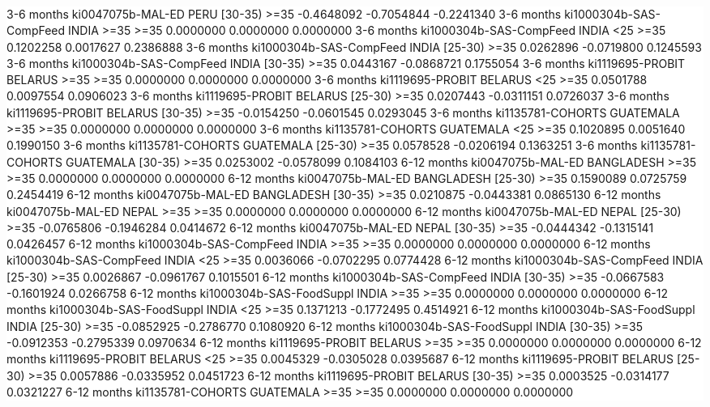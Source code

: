 3-6 months     ki0047075b-MAL-ED          PERU          [30-35)              >=35              -0.4648092   -0.7054844   -0.2241340
3-6 months     ki1000304b-SAS-CompFeed    INDIA         >=35                 >=35               0.0000000    0.0000000    0.0000000
3-6 months     ki1000304b-SAS-CompFeed    INDIA         <25                  >=35               0.1202258    0.0017627    0.2386888
3-6 months     ki1000304b-SAS-CompFeed    INDIA         [25-30)              >=35               0.0262896   -0.0719800    0.1245593
3-6 months     ki1000304b-SAS-CompFeed    INDIA         [30-35)              >=35               0.0443167   -0.0868721    0.1755054
3-6 months     ki1119695-PROBIT           BELARUS       >=35                 >=35               0.0000000    0.0000000    0.0000000
3-6 months     ki1119695-PROBIT           BELARUS       <25                  >=35               0.0501788    0.0097554    0.0906023
3-6 months     ki1119695-PROBIT           BELARUS       [25-30)              >=35               0.0207443   -0.0311151    0.0726037
3-6 months     ki1119695-PROBIT           BELARUS       [30-35)              >=35              -0.0154250   -0.0601545    0.0293045
3-6 months     ki1135781-COHORTS          GUATEMALA     >=35                 >=35               0.0000000    0.0000000    0.0000000
3-6 months     ki1135781-COHORTS          GUATEMALA     <25                  >=35               0.1020895    0.0051640    0.1990150
3-6 months     ki1135781-COHORTS          GUATEMALA     [25-30)              >=35               0.0578528   -0.0206194    0.1363251
3-6 months     ki1135781-COHORTS          GUATEMALA     [30-35)              >=35               0.0253002   -0.0578099    0.1084103
6-12 months    ki0047075b-MAL-ED          BANGLADESH    >=35                 >=35               0.0000000    0.0000000    0.0000000
6-12 months    ki0047075b-MAL-ED          BANGLADESH    [25-30)              >=35               0.1590089    0.0725759    0.2454419
6-12 months    ki0047075b-MAL-ED          BANGLADESH    [30-35)              >=35               0.0210875   -0.0443381    0.0865130
6-12 months    ki0047075b-MAL-ED          NEPAL         >=35                 >=35               0.0000000    0.0000000    0.0000000
6-12 months    ki0047075b-MAL-ED          NEPAL         [25-30)              >=35              -0.0765806   -0.1946284    0.0414672
6-12 months    ki0047075b-MAL-ED          NEPAL         [30-35)              >=35              -0.0444342   -0.1315141    0.0426457
6-12 months    ki1000304b-SAS-CompFeed    INDIA         >=35                 >=35               0.0000000    0.0000000    0.0000000
6-12 months    ki1000304b-SAS-CompFeed    INDIA         <25                  >=35               0.0036066   -0.0702295    0.0774428
6-12 months    ki1000304b-SAS-CompFeed    INDIA         [25-30)              >=35               0.0026867   -0.0961767    0.1015501
6-12 months    ki1000304b-SAS-CompFeed    INDIA         [30-35)              >=35              -0.0667583   -0.1601924    0.0266758
6-12 months    ki1000304b-SAS-FoodSuppl   INDIA         >=35                 >=35               0.0000000    0.0000000    0.0000000
6-12 months    ki1000304b-SAS-FoodSuppl   INDIA         <25                  >=35               0.1371213   -0.1772495    0.4514921
6-12 months    ki1000304b-SAS-FoodSuppl   INDIA         [25-30)              >=35              -0.0852925   -0.2786770    0.1080920
6-12 months    ki1000304b-SAS-FoodSuppl   INDIA         [30-35)              >=35              -0.0912353   -0.2795339    0.0970634
6-12 months    ki1119695-PROBIT           BELARUS       >=35                 >=35               0.0000000    0.0000000    0.0000000
6-12 months    ki1119695-PROBIT           BELARUS       <25                  >=35               0.0045329   -0.0305028    0.0395687
6-12 months    ki1119695-PROBIT           BELARUS       [25-30)              >=35               0.0057886   -0.0335952    0.0451723
6-12 months    ki1119695-PROBIT           BELARUS       [30-35)              >=35               0.0003525   -0.0314177    0.0321227
6-12 months    ki1135781-COHORTS          GUATEMALA     >=35                 >=35               0.0000000    0.0000000    0.0000000